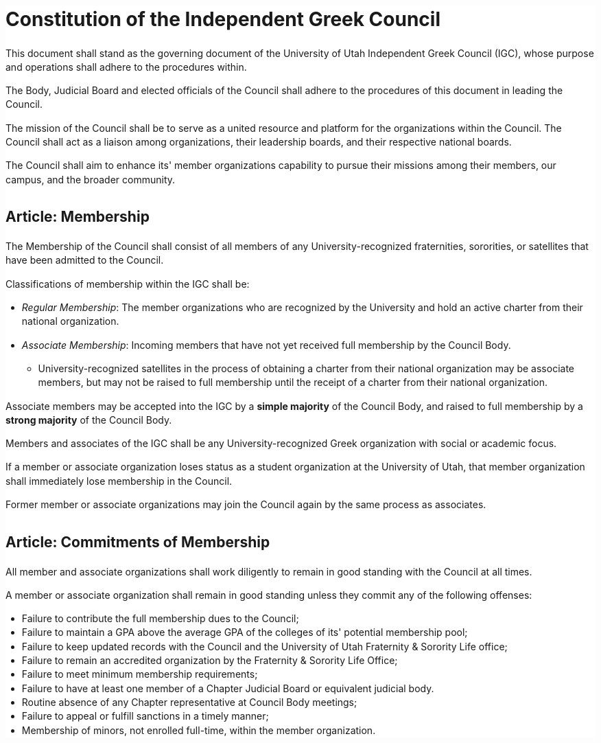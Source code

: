 
# Constitution of the Independent Greek Council

This document shall stand as the governing document of the University of Utah Independent Greek Council (IGC), whose purpose and operations shall adhere to the procedures within.

The Body, Judicial Board and elected officials of the Council shall adhere to the procedures of this document in leading the Council.

The mission of the Council shall be to serve as a united resource and platform for the organizations within the Council. The Council shall act as a liaison among organizations, their leadership boards, and their respective national boards.

The Council shall aim to enhance its' member organizations capability to pursue their missions among their members, our campus, and the broader community.


## Article: Membership

The Membership of the Council shall consist of all members of any University-recognized fraternities, sororities, or satellites that have been admitted to the Council.

Classifications of membership within the IGC shall be:

* *Regular Membership*: The member organizations who are recognized by the University and hold an active charter from their national organization. 

* *Associate Membership*: Incoming members that have not yet received full membership by the Council Body.
    - University-recognized satellites in the process of obtaining a charter from their national organization may be associate members, but may not be raised to full membership until the receipt of a charter from their national organization.

Associate members may be accepted into the IGC by a **simple majority** of the Council Body, and raised to full membership by a **strong majority** of the Council Body.

Members and associates of the IGC shall be any University-recognized Greek organization with social or academic focus.

If a member or associate organization loses status as a student organization at the University of Utah, that member organization shall immediately lose membership in the Council.

Former member or associate organizations may join the Council again by the same process as associates.

## Article: Commitments of Membership

All member and associate organizations shall work diligently to remain in good standing with the Council at all times.

A member or associate organization shall remain in good standing unless they commit any of the following offenses:

* Failure to contribute the full membership dues to the Council;
* Failure to maintain a GPA above the average GPA of the colleges of its' potential membership pool;
* Failure to keep updated records with the Council and the University of Utah Fraternity & Sorority Life office;
* Failure to remain an accredited organization by the Fraternity & Sorority Life Office;
* Failure to meet minimum membership requirements;
* Failure to have at least one member of a Chapter Judicial Board or equivalent judicial body.
* Routine absence of any Chapter representative at Council Body meetings;
* Failure to appeal or fulfill sanctions in a timely manner;
* Membership of minors, not enrolled full-time, within the member organization.
